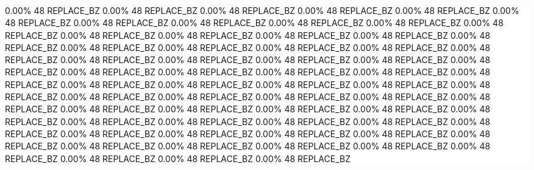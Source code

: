   0.00%         48 REPLACE_BZ <system-operation-1484>
  0.00%         48 REPLACE_BZ <system-operation-1485>
  0.00%         48 REPLACE_BZ <system-operation-1486>
  0.00%         48 REPLACE_BZ <system-operation-1487>
  0.00%         48 REPLACE_BZ <system-operation-1488>
  0.00%         48 REPLACE_BZ <system-operation-1489>
  0.00%         48 REPLACE_BZ <system-operation-1490>
  0.00%         48 REPLACE_BZ <system-operation-1491>
  0.00%         48 REPLACE_BZ <system-operation-1492>
  0.00%         48 REPLACE_BZ <system-operation-1493>
  0.00%         48 REPLACE_BZ <system-operation-1494>
  0.00%         48 REPLACE_BZ <system-operation-1495>
  0.00%         48 REPLACE_BZ <system-operation-516>
  0.00%         48 REPLACE_BZ <system-operation-517>
  0.00%         48 REPLACE_BZ <system-operation-518>
  0.00%         48 REPLACE_BZ <system-operation-519>
  0.00%         48 REPLACE_BZ <system-operation-520>
  0.00%         48 REPLACE_BZ <system-operation-521>
  0.00%         48 REPLACE_BZ <system-operation-522>
  0.00%         48 REPLACE_BZ <system-operation-523>
  0.00%         48 REPLACE_BZ <system-operation-524>
  0.00%         48 REPLACE_BZ <system-operation-525>
  0.00%         48 REPLACE_BZ <system-operation-526>
  0.00%         48 REPLACE_BZ <system-operation-527>
  0.00%         48 REPLACE_BZ <system-operation-528>
  0.00%         48 REPLACE_BZ <system-operation-529>
  0.00%         48 REPLACE_BZ <system-operation-530>
  0.00%         48 REPLACE_BZ <system-operation-531>
  0.00%         48 REPLACE_BZ <system-operation-532>
  0.00%         48 REPLACE_BZ <system-operation-533>
  0.00%         48 REPLACE_BZ <system-operation-534>
  0.00%         48 REPLACE_BZ <system-operation-535>
  0.00%         48 REPLACE_BZ <system-operation-536>
  0.00%         48 REPLACE_BZ <system-operation-537>
  0.00%         48 REPLACE_BZ <system-operation-538>
  0.00%         48 REPLACE_BZ <system-operation-539>
  0.00%         48 REPLACE_BZ <system-operation-540>
  0.00%         48 REPLACE_BZ <system-operation-541>
  0.00%         48 REPLACE_BZ <system-operation-542>
  0.00%         48 REPLACE_BZ <system-operation-543>
  0.00%         48 REPLACE_BZ <system-operation-544>
  0.00%         48 REPLACE_BZ <system-operation-545>
  0.00%         48 REPLACE_BZ <system-operation-546>
  0.00%         48 REPLACE_BZ <system-operation-547>
  0.00%         48 REPLACE_BZ <system-operation-548>
  0.00%         48 REPLACE_BZ <system-operation-549>
  0.00%         48 REPLACE_BZ <system-operation-550>
  0.00%         48 REPLACE_BZ <system-operation-551>
  0.00%         48 REPLACE_BZ <system-operation-552>
  0.00%         48 REPLACE_BZ <system-operation-553>
  0.00%         48 REPLACE_BZ <system-operation-554>
  0.00%         48 REPLACE_BZ <system-operation-555>
  0.00%         48 REPLACE_BZ <system-operation-556>
  0.00%         48 REPLACE_BZ <system-operation-557>
  0.00%         48 REPLACE_BZ <system-operation-558>
  0.00%         48 REPLACE_BZ <system-operation-559>
  0.00%         48 REPLACE_BZ <system-operation-560>
  0.00%         48 REPLACE_BZ <system-operation-561>
  0.00%         48 REPLACE_BZ <system-operation-562>
  0.00%         48 REPLACE_BZ <system-operation-563>
  0.00%         48 REPLACE_BZ <system-operation-564>
  0.00%         48 REPLACE_BZ <system-operation-565>
  0.00%         48 REPLACE_BZ <system-operation-566>
  0.00%         48 REPLACE_BZ <system-operation-567>